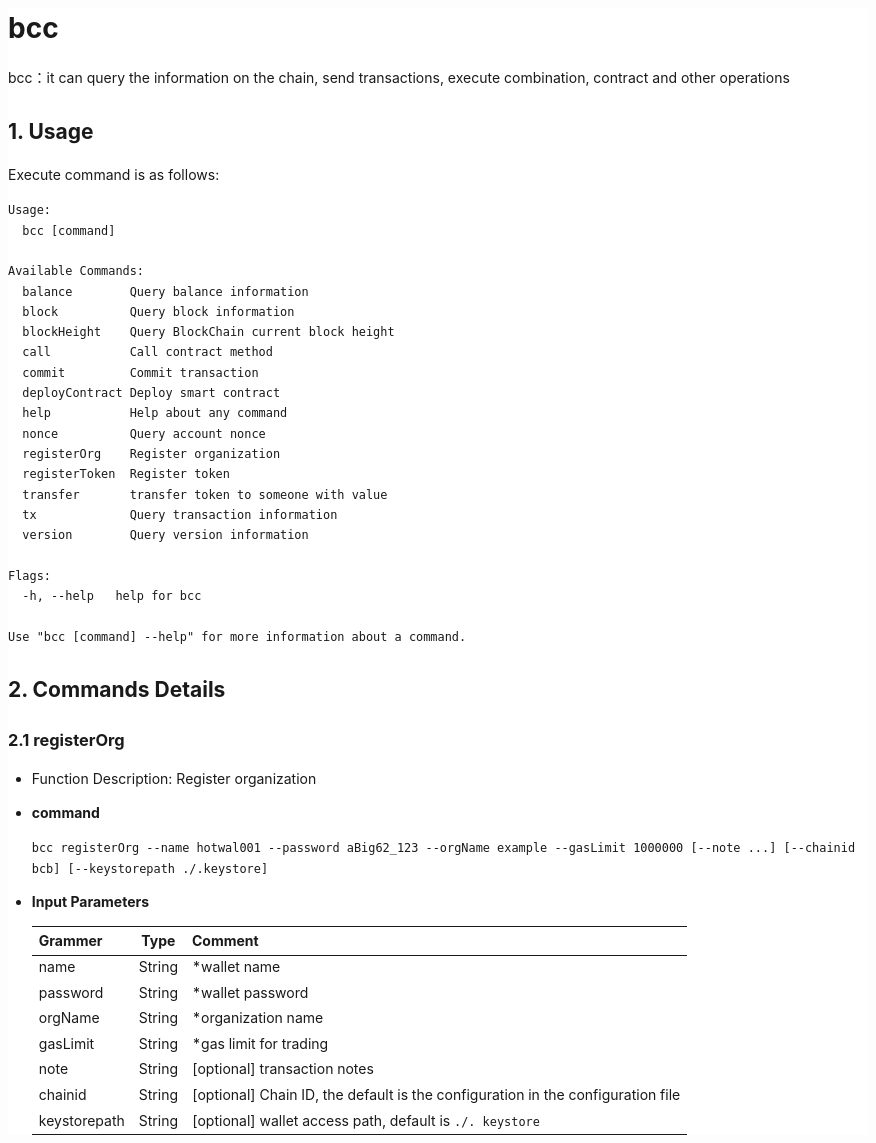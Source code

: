 # bcc

bcc：it can query the information on the chain, send transactions, execute combination, contract and other operations

## 1. Usage

Execute command is as follows:


```
Usage:
  bcc [command]

Available Commands:
  balance        Query balance information
  block          Query block information
  blockHeight    Query BlockChain current block height
  call           Call contract method
  commit         Commit transaction
  deployContract Deploy smart contract
  help           Help about any command
  nonce          Query account nonce
  registerOrg    Register organization
  registerToken  Register token
  transfer       transfer token to someone with value
  tx             Query transaction information
  version        Query version information

Flags:
  -h, --help   help for bcc

Use "bcc [command] --help" for more information about a command.
```

## 2. Commands Details

### 2.1 registerOrg

- Function Description: Register organization

- **command**

  ```
  bcc registerOrg --name hotwal001 --password aBig62_123 --orgName example --gasLimit 1000000 [--note ...] [--chainid bcb] [--keystorepath ./.keystore]
  ```

- **Input Parameters**

  | **Grammer**     | **Type** | **Comment**&nbsp;&nbsp;&nbsp;&nbsp;&nbsp;&nbsp;&nbsp;&nbsp;&nbsp;&nbsp;&nbsp;&nbsp;&nbsp;&nbsp;&nbsp;&nbsp;&nbsp;&nbsp;&nbsp;&nbsp;&nbsp;&nbsp;&nbsp;&nbsp;&nbsp;&nbsp;&nbsp;&nbsp;&nbsp;&nbsp;&nbsp;&nbsp;&nbsp;&nbsp;&nbsp;&nbsp;&nbsp;&nbsp;&nbsp;&nbsp;&nbsp;&nbsp;&nbsp;&nbsp;&nbsp;&nbsp;&nbsp;&nbsp;&nbsp;&nbsp;&nbsp;&nbsp;&nbsp;&nbsp;&nbsp;&nbsp;&nbsp;&nbsp;&nbsp;&nbsp;&nbsp;&nbsp;&nbsp;&nbsp;&nbsp;&nbsp;&nbsp;&nbsp;&nbsp;&nbsp;&nbsp;&nbsp;&nbsp;&nbsp; |
  | ------------ | :------: | ------------------------------------------------------------ |
  | name         |  String  | *wallet name                                                  |
  | password     |  String  | *wallet password                                                  |
  | orgName      |  String  | *organization name                                                  |
  | gasLimit     |  String  | *gas limit for trading                                            |
  | note         |  String  | [optional] transaction notes                                             |
  | chainid      |  String  | [optional] Chain ID, the default is the configuration in the configuration file                     |
  | keystorepath |  String  | [optional] wallet access path, default is `./. keystore`                   |
